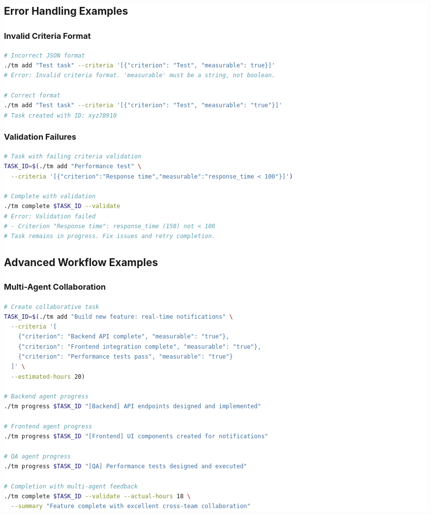 ## Error Handling Examples

### Invalid Criteria Format

```bash
# Incorrect JSON format
./tm add "Test task" --criteria '[{"criterion": "Test", "measurable": true}]'
# Error: Invalid criteria format. 'measurable' must be a string, not boolean.

# Correct format
./tm add "Test task" --criteria '[{"criterion": "Test", "measurable": "true"}]'
# Task created with ID: xyz78910
```

### Validation Failures

```bash
# Task with failing criteria validation
TASK_ID=$(./tm add "Performance test" \
  --criteria '[{"criterion":"Response time","measurable":"response_time < 100"}]')

# Complete with validation
./tm complete $TASK_ID --validate
# Error: Validation failed
# - Criterion "Response time": response_time (150) not < 100
# Task remains in progress. Fix issues and retry completion.
```

## Advanced Workflow Examples

### Multi-Agent Collaboration

```bash
# Create collaborative task
TASK_ID=$(./tm add "Build new feature: real-time notifications" \
  --criteria '[
    {"criterion": "Backend API complete", "measurable": "true"},
    {"criterion": "Frontend integration complete", "measurable": "true"},
    {"criterion": "Performance tests pass", "measurable": "true"}
  ]' \
  --estimated-hours 20)

# Backend agent progress
./tm progress $TASK_ID "[Backend] API endpoints designed and implemented"

# Frontend agent progress  
./tm progress $TASK_ID "[Frontend] UI components created for notifications"

# QA agent progress
./tm progress $TASK_ID "[QA] Performance tests designed and executed"

# Completion with multi-agent feedback
./tm complete $TASK_ID --validate --actual-hours 18 \
  --summary "Feature complete with excellent cross-team collaboration"
```

